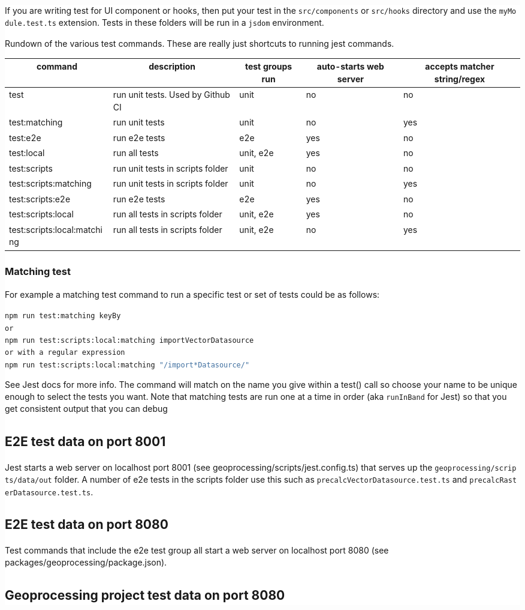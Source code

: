If you are writing test for UI component or hooks, then put your test in the `src/components` or `src/hooks` directory and use the `myModule.test.ts` extension. Tests in these folders will be run in a `jsdom` environment.

Rundown of the various test commands. These are really just shortcuts to running jest commands.

| command                     | description                       | test groups run | auto-starts web server | accepts matcher string/regex |
| --------------------------- | --------------------------------- | --------------- | ---------------------- | ---------------------------- |
| test                        | run unit tests. Used by Github CI | unit            | no                     | no                           |
| test:matching               | run unit tests                    | unit            | no                     | yes                          |
| test:e2e                    | run e2e tests                     | e2e             | yes                    | no                           |
| test:local                  | run all tests                     | unit, e2e       | yes                    | no                           |
| test:scripts                | run unit tests in scripts folder  | unit            | no                     | no                           |
| test:scripts:matching       | run unit tests in scripts folder  | unit            | no                     | yes                          |
| test:scripts:e2e            | run e2e tests                     | e2e             | yes                    | no                           |
| test:scripts:local          | run all tests in scripts folder   | unit, e2e       | yes                    | no                           |
| test:scripts:local:matching | run all tests in scripts folder   | unit, e2e       | no                     | yes                          |

### Matching test

For example a matching test command to run a specific test or set of tests could be as follows:

```bash
npm run test:matching keyBy
or
npm run test:scripts:local:matching importVectorDatasource
or with a regular expression
npm run test:scripts:local:matching "/import*Datasource/"
```

See Jest docs for more info. The command will match on the name you give within a test() call so choose your name to be unique enough to select the tests you want. Note that matching tests are run one at a time in order (aka `runInBand` for Jest) so that you get consistent output that you can debug

## E2E test data on port 8001

Jest starts a web server on localhost port 8001 (see geoprocessing/scripts/jest.config.ts) that serves up the `geoprocessing/scripts/data/out` folder. A number of e2e tests in the scripts folder use this such as `precalcVectorDatasource.test.ts` and `precalcRasterDatasource.test.ts`.

## E2E test data on port 8080

Test commands that include the e2e test group all start a web server on localhost port 8080 (see packages/geoprocessing/package.json).

## Geoprocessing project test data on port 8080

